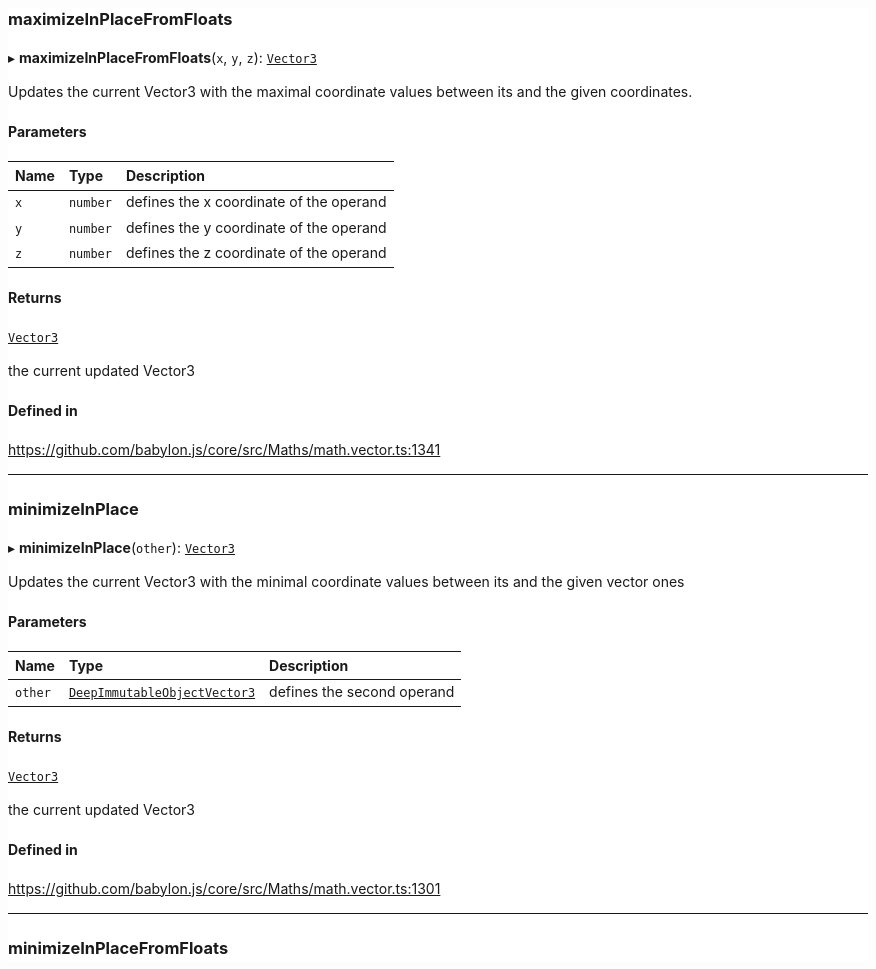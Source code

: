 ### maximizeInPlaceFromFloats

▸ **maximizeInPlaceFromFloats**(`x`, `y`, `z`): [`Vector3`](Vector3.md)

Updates the current Vector3 with the maximal coordinate values between its and the given coordinates.

#### Parameters

| Name | Type | Description |
| :------ | :------ | :------ |
| `x` | `number` | defines the x coordinate of the operand |
| `y` | `number` | defines the y coordinate of the operand |
| `z` | `number` | defines the z coordinate of the operand |

#### Returns

[`Vector3`](Vector3.md)

the current updated Vector3

#### Defined in

https://github.com/babylon.js/core/src/Maths/math.vector.ts:1341

___

### minimizeInPlace

▸ **minimizeInPlace**(`other`): [`Vector3`](Vector3.md)

Updates the current Vector3 with the minimal coordinate values between its and the given vector ones

#### Parameters

| Name | Type | Description |
| :------ | :------ | :------ |
| `other` | [`DeepImmutableObject`](../modules.md#deepimmutableobject)[`Vector3`](Vector3.md) | defines the second operand |

#### Returns

[`Vector3`](Vector3.md)

the current updated Vector3

#### Defined in

https://github.com/babylon.js/core/src/Maths/math.vector.ts:1301

___

### minimizeInPlaceFromFloats
